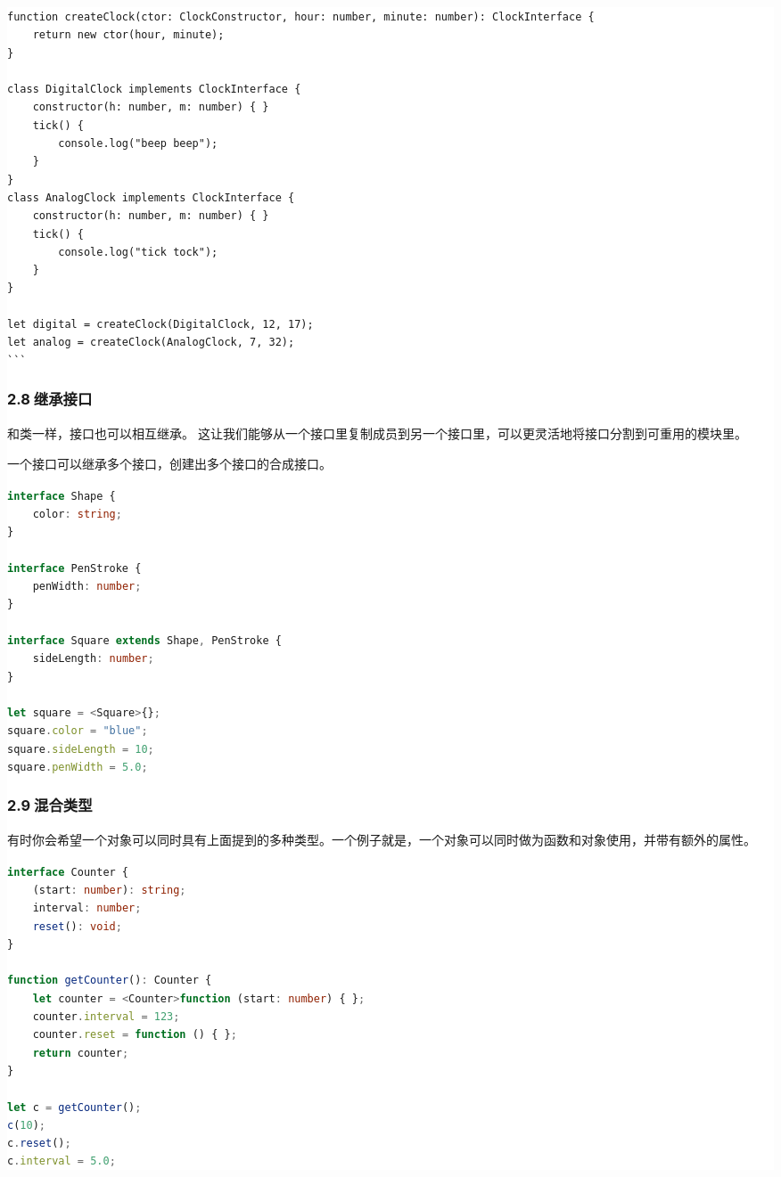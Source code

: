     function createClock(ctor: ClockConstructor, hour: number, minute: number): ClockInterface {
        return new ctor(hour, minute);
    }

    class DigitalClock implements ClockInterface {
        constructor(h: number, m: number) { }
        tick() {
            console.log("beep beep");
        }
    }
    class AnalogClock implements ClockInterface {
        constructor(h: number, m: number) { }
        tick() {
            console.log("tick tock");
        }
    }

    let digital = createClock(DigitalClock, 12, 17);
    let analog = createClock(AnalogClock, 7, 32);
    ```

### 2.8 继承接口
和类一样，接口也可以相互继承。 这让我们能够从一个接口里复制成员到另一个接口里，可以更灵活地将接口分割到可重用的模块里。

一个接口可以继承多个接口，创建出多个接口的合成接口。
```ts
interface Shape {
    color: string;
}

interface PenStroke {
    penWidth: number;
}

interface Square extends Shape, PenStroke {
    sideLength: number;
}

let square = <Square>{};
square.color = "blue";
square.sideLength = 10;
square.penWidth = 5.0;
```


### 2.9 混合类型
有时你会希望一个对象可以同时具有上面提到的多种类型。一个例子就是，一个对象可以同时做为函数和对象使用，并带有额外的属性。
```ts
interface Counter {
    (start: number): string;
    interval: number;
    reset(): void;
}

function getCounter(): Counter {
    let counter = <Counter>function (start: number) { };
    counter.interval = 123;
    counter.reset = function () { };
    return counter;
}

let c = getCounter();
c(10);
c.reset();
c.interval = 5.0;
```